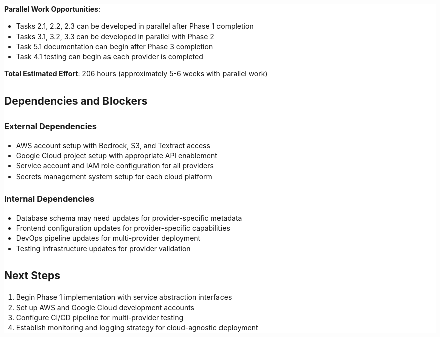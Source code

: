 **Parallel Work Opportunities**:
- Tasks 2.1, 2.2, 2.3 can be developed in parallel after Phase 1 completion
- Tasks 3.1, 3.2, 3.3 can be developed in parallel with Phase 2
- Task 5.1 documentation can begin after Phase 3 completion
- Task 4.1 testing can begin as each provider is completed

**Total Estimated Effort**: 206 hours (approximately 5-6 weeks with parallel work)

## Dependencies and Blockers

### External Dependencies
- AWS account setup with Bedrock, S3, and Textract access
- Google Cloud project setup with appropriate API enablement
- Service account and IAM role configuration for all providers
- Secrets management system setup for each cloud platform

### Internal Dependencies
- Database schema may need updates for provider-specific metadata
- Frontend configuration updates for provider-specific capabilities
- DevOps pipeline updates for multi-provider deployment
- Testing infrastructure updates for provider validation

## Next Steps
1. Begin Phase 1 implementation with service abstraction interfaces
2. Set up AWS and Google Cloud development accounts
3. Configure CI/CD pipeline for multi-provider testing
4. Establish monitoring and logging strategy for cloud-agnostic deployment